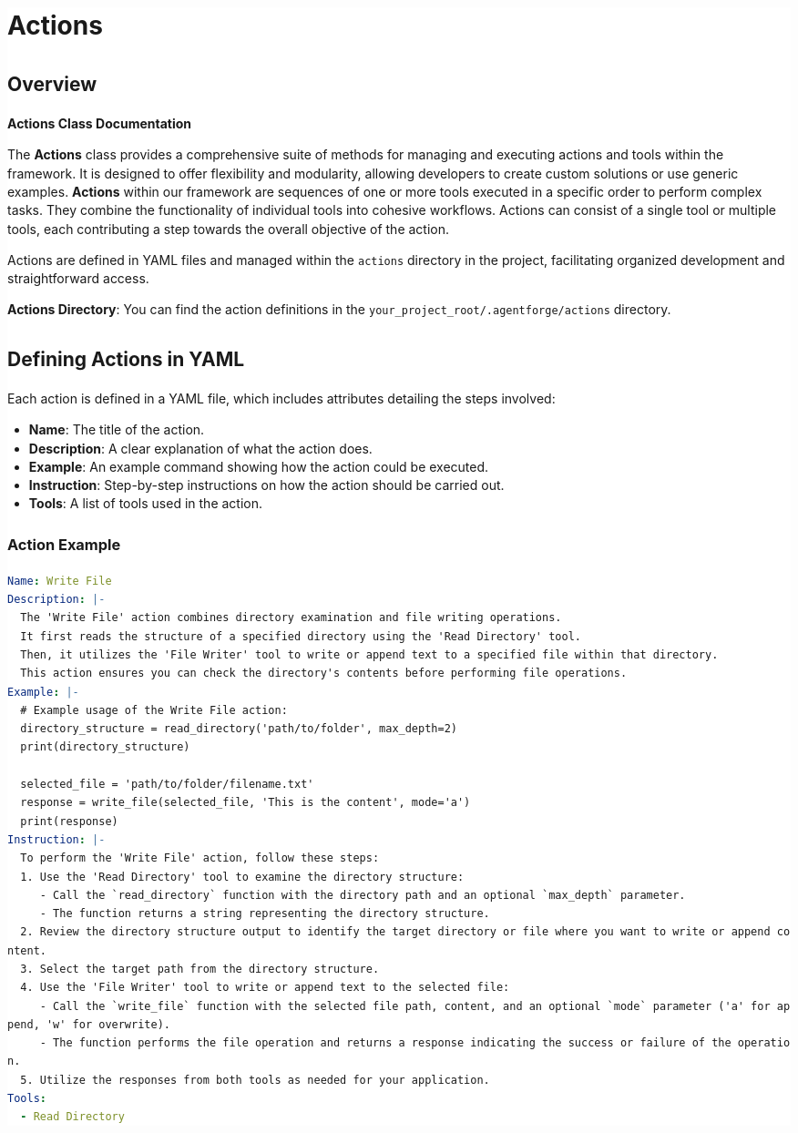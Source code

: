 # Actions

## Overview

**Actions Class Documentation**

The **Actions** class provides a comprehensive suite of methods for managing and executing actions and tools within the framework. It is designed to offer flexibility and modularity, allowing developers to create custom solutions or use generic examples. **Actions** within our framework are sequences of one or more tools executed in a specific order to perform complex tasks. They combine the functionality of individual tools into cohesive workflows. Actions can consist of a single tool or multiple tools, each contributing a step towards the overall objective of the action.

Actions are defined in YAML files and managed within the `actions` directory in the project, facilitating organized development and straightforward access.

**Actions Directory**: You can find the action definitions in the `your_project_root/.agentforge/actions` directory.

## Defining Actions in YAML

Each action is defined in a YAML file, which includes attributes detailing the steps involved:

- **Name**: The title of the action.
- **Description**: A clear explanation of what the action does.
- **Example**: An example command showing how the action could be executed.
- **Instruction**: Step-by-step instructions on how the action should be carried out.
- **Tools**: A list of tools used in the action.

### Action Example

```yaml
Name: Write File
Description: |-
  The 'Write File' action combines directory examination and file writing operations. 
  It first reads the structure of a specified directory using the 'Read Directory' tool. 
  Then, it utilizes the 'File Writer' tool to write or append text to a specified file within that directory. 
  This action ensures you can check the directory's contents before performing file operations.
Example: |-
  # Example usage of the Write File action:
  directory_structure = read_directory('path/to/folder', max_depth=2)
  print(directory_structure)
  
  selected_file = 'path/to/folder/filename.txt'
  response = write_file(selected_file, 'This is the content', mode='a')
  print(response)
Instruction: |-
  To perform the 'Write File' action, follow these steps:
  1. Use the 'Read Directory' tool to examine the directory structure:
     - Call the `read_directory` function with the directory path and an optional `max_depth` parameter.
     - The function returns a string representing the directory structure.
  2. Review the directory structure output to identify the target directory or file where you want to write or append content.
  3. Select the target path from the directory structure.
  4. Use the 'File Writer' tool to write or append text to the selected file:
     - Call the `write_file` function with the selected file path, content, and an optional `mode` parameter ('a' for append, 'w' for overwrite).
     - The function performs the file operation and returns a response indicating the success or failure of the operation.
  5. Utilize the responses from both tools as needed for your application.
Tools:
  - Read Directory
```
